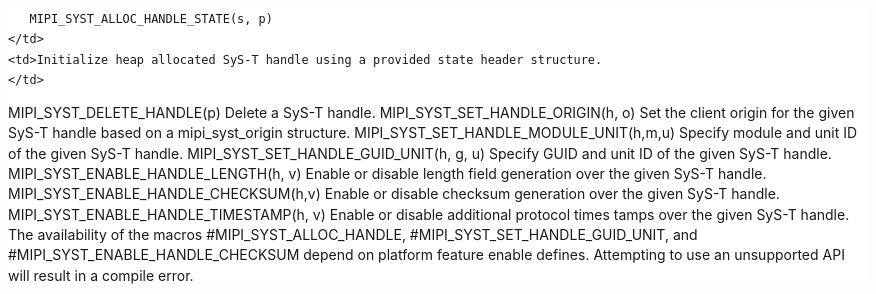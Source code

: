        MIPI_SYST_ALLOC_HANDLE_STATE(s, p)
    </td>
    <td>Initialize heap allocated SyS-T handle using a provided state header structure.
    </td>
  </tr>
  <tr>
    <td style="white-space:nowrap">
       MIPI_SYST_DELETE_HANDLE(p)
    </td>
    <td>Delete a SyS-T handle.
    </td>
  </tr>
  <tr>
    <td style="white-space:nowrap">
       MIPI_SYST_SET_HANDLE_ORIGIN(h, o)
    </td>
    <td>Set the client origin for the given SyS-T handle based on a mipi_syst_origin structure.
    </td>
  </tr>
  <tr>
    <td style="white-space:nowrap">
       MIPI_SYST_SET_HANDLE_MODULE_UNIT(h,m,u)
    </td>
    <td>Specify module and unit ID of the given SyS-T handle.
    </td>
  </tr>
  <tr>
    <td style="white-space:nowrap">
       MIPI_SYST_SET_HANDLE_GUID_UNIT(h, g, u)
    </td>
    <td>Specify GUID and unit ID of the given SyS-T handle.
    </td>
  </tr>
  <tr>
    <td style="white-space:nowrap">
       MIPI_SYST_ENABLE_HANDLE_LENGTH(h, v)
    </td>
    <td>Enable or disable length field generation over the given SyS-T handle.
    </td>
  </tr>

  <tr>
    <td style="white-space:nowrap">
       MIPI_SYST_ENABLE_HANDLE_CHECKSUM(h,v)
    </td>
    <td>Enable or disable checksum generation over the given SyS-T handle.
    </td>
  </tr>
  <tr>
    <td style="white-space:nowrap">
       MIPI_SYST_ENABLE_HANDLE_TIMESTAMP(h, v)
    </td>
    <td>Enable or disable additional protocol times tamps over the
        given SyS-T handle.
    </td>
  </tr>
</table>
The availability of the macros #MIPI_SYST_ALLOC_HANDLE, #MIPI_SYST_SET_HANDLE_GUID_UNIT,
and #MIPI_SYST_ENABLE_HANDLE_CHECKSUM depend on
platform feature enable defines. Attempting to use an unsupported API will result
in a compile error.
<BR>
